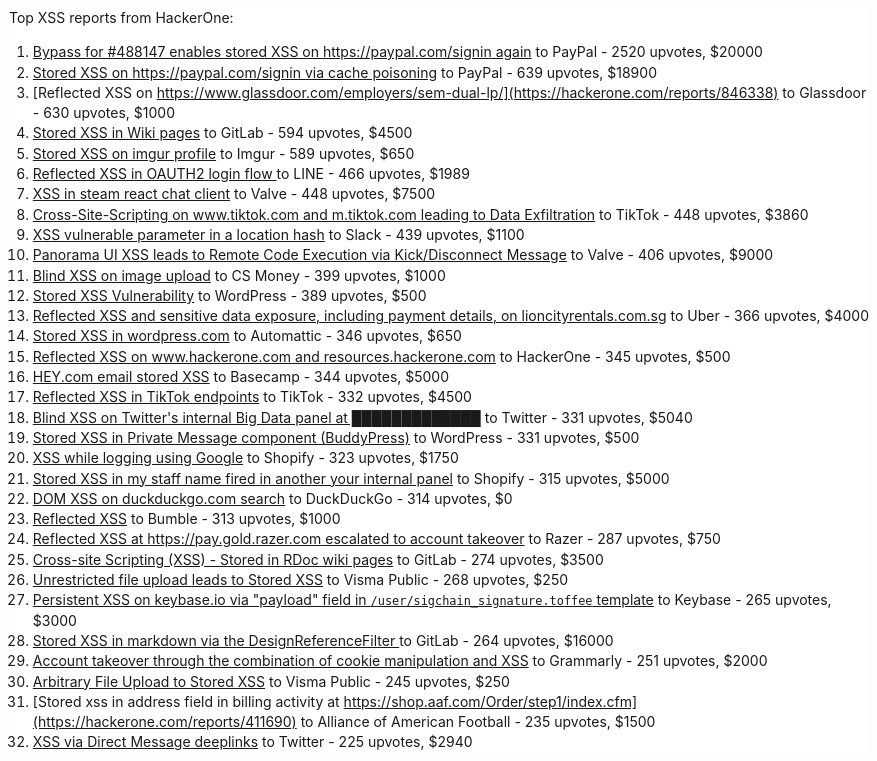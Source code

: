 Top XSS reports from HackerOne:

1. [Bypass for #488147 enables stored XSS on https://paypal.com/signin again](https://hackerone.com/reports/510152) to PayPal - 2520 upvotes, $20000
2. [Stored XSS on https://paypal.com/signin via cache poisoning](https://hackerone.com/reports/488147) to PayPal - 639 upvotes, $18900
3. [Reflected XSS on https://www.glassdoor.com/employers/sem-dual-lp/](https://hackerone.com/reports/846338) to Glassdoor - 630 upvotes, $1000
4. [Stored XSS in Wiki pages](https://hackerone.com/reports/526325) to GitLab - 594 upvotes, $4500
5. [Stored XSS on imgur profile](https://hackerone.com/reports/484434) to Imgur - 589 upvotes, $650
6. [Reflected XSS in OAUTH2 login flow ](https://hackerone.com/reports/697099) to LINE - 466 upvotes, $1989
7. [XSS in steam react chat client](https://hackerone.com/reports/409850) to Valve - 448 upvotes, $7500
8. [Cross-Site-Scripting on www.tiktok.com and m.tiktok.com leading to Data Exfiltration](https://hackerone.com/reports/968082) to TikTok - 448 upvotes, $3860
9. [XSS vulnerable parameter in a location hash](https://hackerone.com/reports/146336) to Slack - 439 upvotes, $1100
10. [Panorama UI XSS leads to Remote Code Execution via Kick/Disconnect Message](https://hackerone.com/reports/631956) to Valve - 406 upvotes, $9000
11. [Blind XSS on image upload](https://hackerone.com/reports/1010466) to CS Money - 399 upvotes, $1000
12. [Stored XSS Vulnerability](https://hackerone.com/reports/643908) to WordPress - 389 upvotes, $500
13. [Reflected XSS and sensitive data exposure, including payment details, on lioncityrentals.com.sg](https://hackerone.com/reports/340431) to Uber - 366 upvotes, $4000
14. [Stored XSS in wordpress.com](https://hackerone.com/reports/733248) to Automattic - 346 upvotes, $650
15. [Reflected XSS on www.hackerone.com and resources.hackerone.com](https://hackerone.com/reports/840759) to HackerOne - 345 upvotes, $500
16. [HEY.com email stored XSS](https://hackerone.com/reports/982291) to Basecamp - 344 upvotes, $5000
17. [Reflected XSS in TikTok endpoints](https://hackerone.com/reports/1350887) to TikTok - 332 upvotes, $4500
18. [Blind XSS on Twitter's internal Big Data panel at █████████████](https://hackerone.com/reports/1207040) to Twitter - 331 upvotes, $5040
19. [Stored XSS in Private Message component (BuddyPress)](https://hackerone.com/reports/487081) to WordPress - 331 upvotes, $500
20. [XSS while logging using Google](https://hackerone.com/reports/691611) to Shopify - 323 upvotes, $1750
21. [Stored XSS in my staff name fired in another your internal panel](https://hackerone.com/reports/946053) to Shopify - 315 upvotes, $5000
22. [DOM XSS on duckduckgo.com search](https://hackerone.com/reports/868934) to DuckDuckGo - 314 upvotes, $0
23. [Reflected XSS](https://hackerone.com/reports/739601) to Bumble - 313 upvotes, $1000
24. [Reflected XSS at https://pay.gold.razer.com escalated to account takeover](https://hackerone.com/reports/723060) to Razer - 287 upvotes, $750
25. [Cross-site Scripting (XSS) - Stored in RDoc wiki pages](https://hackerone.com/reports/662287) to GitLab - 274 upvotes, $3500
26. [Unrestricted file upload leads to Stored XSS](https://hackerone.com/reports/808862) to Visma Public - 268 upvotes, $250
27. [Persistent XSS on keybase.io via "payload" field in `/user/sigchain_signature.toffee` template](https://hackerone.com/reports/245296) to Keybase - 265 upvotes, $3000
28. [Stored XSS in markdown via the DesignReferenceFilter ](https://hackerone.com/reports/1212067) to GitLab - 264 upvotes, $16000
29. [Account takeover through the combination of cookie manipulation and XSS](https://hackerone.com/reports/534450) to Grammarly - 251 upvotes, $2000
30. [Arbitrary File Upload to Stored XSS](https://hackerone.com/reports/808821) to Visma Public - 245 upvotes, $250
31. [Stored xss in address field in billing activity at https://shop.aaf.com/Order/step1/index.cfm](https://hackerone.com/reports/411690) to Alliance of American Football  - 235 upvotes, $1500
32. [XSS via Direct Message deeplinks](https://hackerone.com/reports/341908) to Twitter - 225 upvotes, $2940